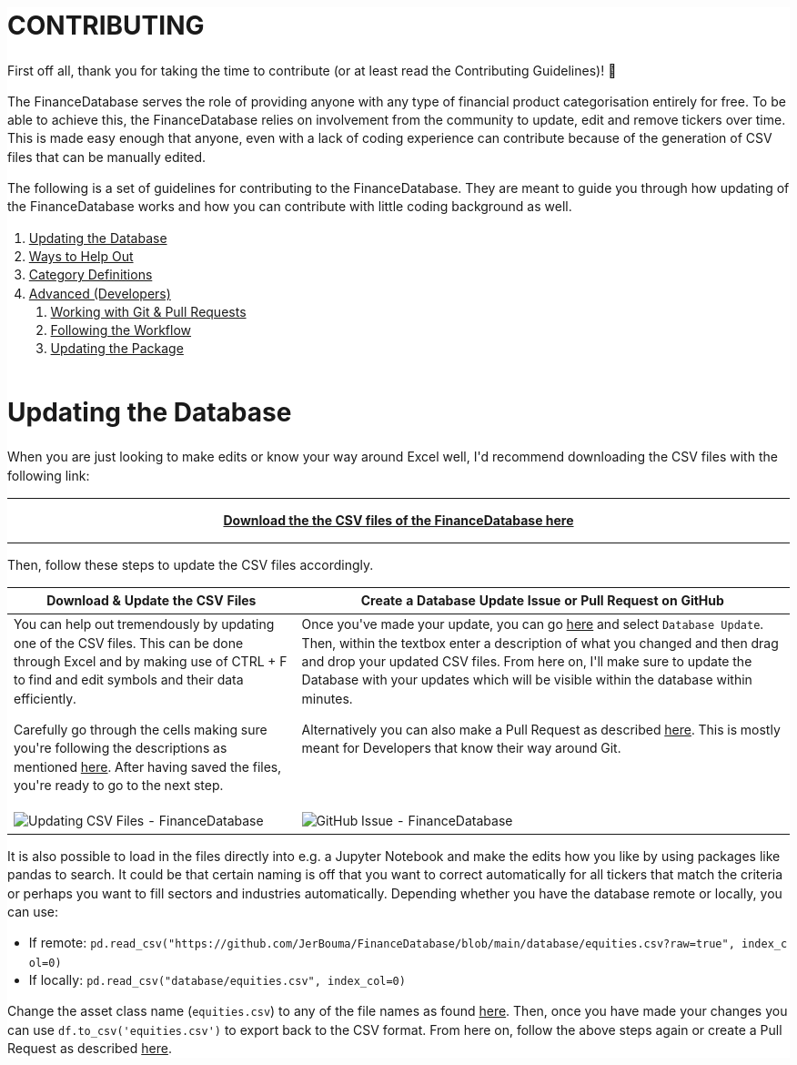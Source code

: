 # CONTRIBUTING
First off all, thank you for taking the time to contribute (or at least read the Contributing Guidelines)! 🚀

The FinanceDatabase serves the role of providing anyone with any type of financial product categorisation entirely for free. To be able to achieve this, the FinanceDatabase relies on involvement from the community to update, edit and remove tickers over time. This is made easy enough that anyone, even with a lack of coding experience can contribute because of the generation of CSV files that can be manually edited.

The following is a set of guidelines for contributing to the FinanceDatabase. They are meant to guide you through how updating of the FinanceDatabase works and how you can contribute with little coding background as well.

1. [Updating the Database](#updating-the-database)
2. [Ways to Help Out](#ways-to-help-out)
3. [Category Definitions](#category-definitions)
4. [Advanced (Developers)](#advanced-developers)
    1. [Working with Git & Pull Requests](#working-with-git--pull-requests)
    2. [Following the Workflow](#following-the-workflow)
    3. [Updating the Package](#updating-the-package)

# Updating the Database
When you are just looking to make edits or know your way around Excel well, I'd recommend downloading the CSV files with the following link:
___

<b><div align="center"><a href="https://download-directory.github.io/?url=https%3A%2F%2Fgithub.com%2FJerBouma%2FFinanceDatabase%2Ftree%2Fmain%2Fdatabase">Download the the CSV files of the FinanceDatabase here</a></div></b>
___

Then, follow these steps to update the CSV files accordingly.

| Download & Update the CSV Files  | Create a Database Update Issue or Pull Request on GitHub |
| ------------- | ------------- |
| You can help out tremendously by updating one of the CSV files. This can be done through Excel and by making use of CTRL + F to find and edit symbols and their data efficiently. <p></p> Carefully go through the cells making sure you're following the descriptions as mentioned [here](#category-definitions). After having saved the files, you're ready to go to the next step. <p></p> |  Once you've made your update, you can go [here](https://github.com/JerBouma/FinanceDatabase/issues/new/choose) and select `Database Update`. Then, within the textbox enter a description of what you changed and then drag and drop your updated CSV files. From here on, I'll make sure to update the Database with your updates which will be visible within the database within minutes.<p></p>Alternatively you can also make a Pull Request as described [here](#advanced-developers). This is mostly meant for Developers that know their way around Git. <p></p> |
| <img width="2500" alt="Updating CSV Files - FinanceDatabase" src="https://user-images.githubusercontent.com/46355364/221357112-aac7bdc4-a605-4ecb-8337-1dd309f2e1a8.png">  | <img width="2500" alt="GitHub Issue - FinanceDatabase" src="https://user-images.githubusercontent.com/46355364/220197736-7453a9bb-d8bb-4569-ab84-b84e456f753e.png"> |

It is also possible to load in the files directly into e.g. a Jupyter Notebook and make the edits how you like by using packages like pandas to search. It could be that certain naming is off that you want to correct automatically for all tickers that match the criteria or perhaps you want to fill sectors and industries automatically. Depending whether you have the database remote or locally, you can use:

- If remote: `pd.read_csv("https://github.com/JerBouma/FinanceDatabase/blob/main/database/equities.csv?raw=true", index_col=0)`
- If locally: `pd.read_csv("database/equities.csv", index_col=0)`
 
Change the asset class name (`equities.csv`) to any of the file names as found [here](https://github.com/JerBouma/FinanceDatabase/tree/main/database). Then, once you have made your changes you can use `df.to_csv('equities.csv')` to export back to the CSV format. From here on, follow the above steps again or create a Pull Request as described [here](#advanced-developers).
